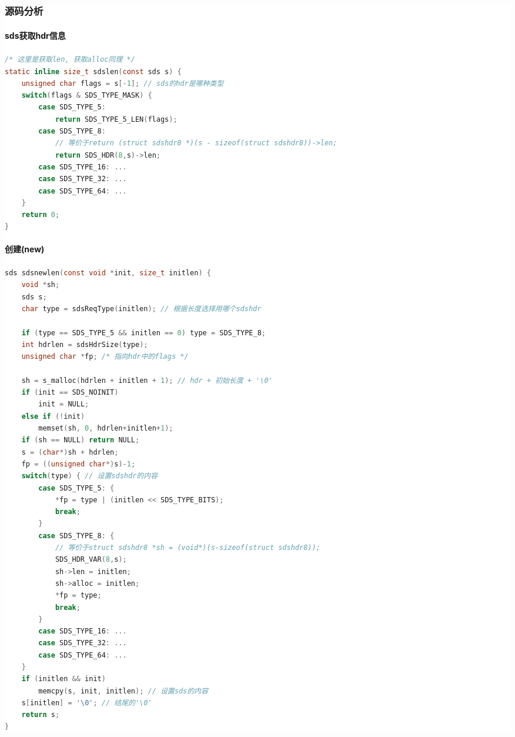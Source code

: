 
### 源码分析

#### sds获取hdr信息

```c
/* 这里是获取len, 获取alloc同理 */
static inline size_t sdslen(const sds s) {
    unsigned char flags = s[-1]; // sds的hdr是哪种类型
    switch(flags & SDS_TYPE_MASK) {
        case SDS_TYPE_5:
            return SDS_TYPE_5_LEN(flags);
        case SDS_TYPE_8:
            // 等价于return (struct sdshdr8 *)(s - sizeof(struct sdshdr8))->len;
            return SDS_HDR(8,s)->len;
        case SDS_TYPE_16: ...
        case SDS_TYPE_32: ...
        case SDS_TYPE_64: ...
    }
    return 0;
}
```

#### 创建(new)
```c
sds sdsnewlen(const void *init, size_t initlen) {
    void *sh;
    sds s;
    char type = sdsReqType(initlen); // 根据长度选择用哪个sdshdr
    
    if (type == SDS_TYPE_5 && initlen == 0) type = SDS_TYPE_8;
    int hdrlen = sdsHdrSize(type);
    unsigned char *fp; /* 指向hdr中的flags */

    sh = s_malloc(hdrlen + initlen + 1); // hdr + 初始长度 + '\0'
    if (init == SDS_NOINIT)
        init = NULL;
    else if (!init)
        memset(sh, 0, hdrlen+initlen+1);
    if (sh == NULL) return NULL;
    s = (char*)sh + hdrlen;
    fp = ((unsigned char*)s)-1;
    switch(type) { // 设置sdshdr的内容
        case SDS_TYPE_5: {
            *fp = type | (initlen << SDS_TYPE_BITS);
            break;
        }
        case SDS_TYPE_8: {
            // 等价于struct sdshdr8 *sh = (void*)(s-sizeof(struct sdshdr8));
            SDS_HDR_VAR(8,s); 
            sh->len = initlen;
            sh->alloc = initlen;
            *fp = type;
            break;
        }
        case SDS_TYPE_16: ...
        case SDS_TYPE_32: ...
        case SDS_TYPE_64: ...
    }
    if (initlen && init)
        memcpy(s, init, initlen); // 设置sds的内容
    s[initlen] = '\0'; // 结尾的'\0'
    return s;
}
```